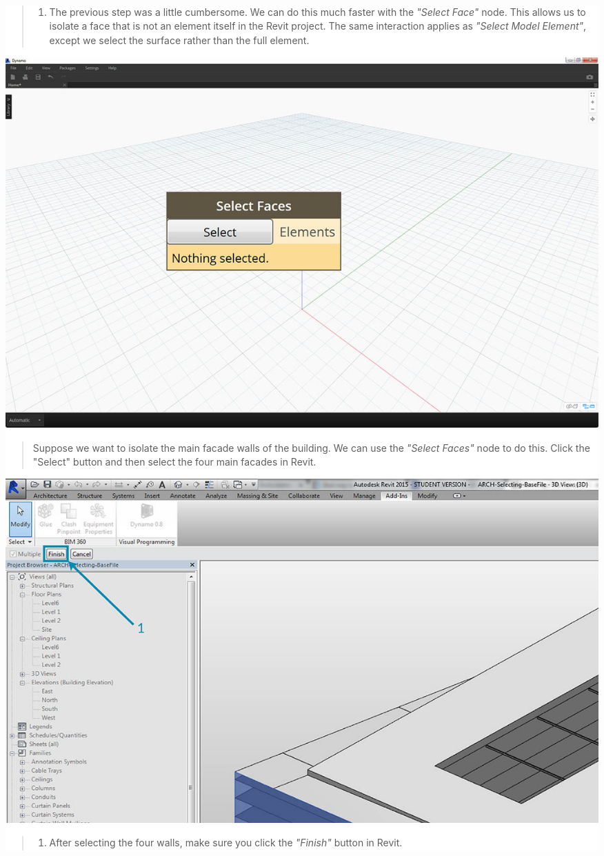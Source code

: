 > 1. The previous step was a little cumbersome.  We can do this much faster with the *"Select Face"* node.  This allows us to isolate a face that is not an element itself in the Revit project.  The same interaction applies as *"Select Model Element"*, except we select the surface rather than the full element.

![Exercise](images/8-2/Exercise/selectFaces.jpg)
> Suppose we want to isolate the main facade walls of the building.  We can use the *"Select Faces"* node to do this. Click the "Select" button and then select the four main facades in Revit.

![Exercise](images/8-2/Exercise/finishButton-01.jpg)
> 1. After selecting the four walls, make sure you click the *"Finish"* button in Revit.
